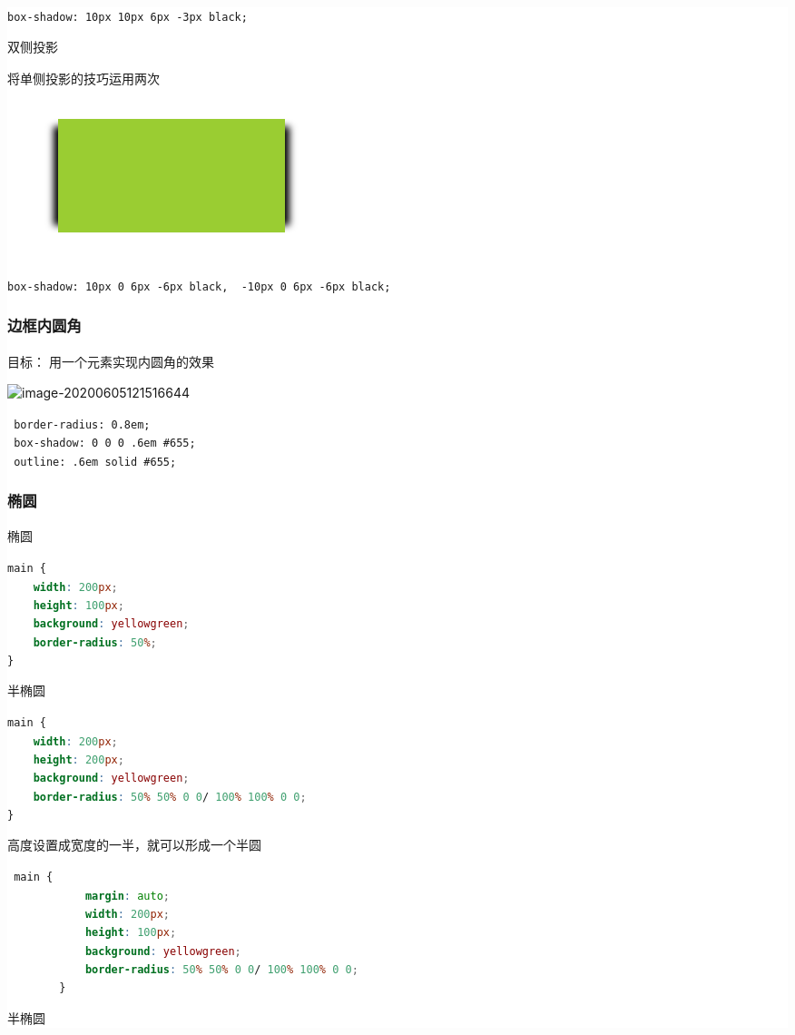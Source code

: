 ```
box-shadow: 10px 10px 6px -3px black;
```

双侧投影

将单侧投影的技巧运用两次

![image-20200604164526305](./images/image-20200604164526305.png)

```
box-shadow: 10px 0 6px -6px black,  -10px 0 6px -6px black;
```



### 边框内圆角

目标： 用一个元素实现内圆角的效果

![image-20200605121516644](G:\Blogs\docs\css\images\image-20200605121516644.png)

```
 border-radius: 0.8em;
 box-shadow: 0 0 0 .6em #655;
 outline: .6em solid #655;
```



### 椭圆

椭圆
```css
main {
    width: 200px;
    height: 100px;
    background: yellowgreen;
    border-radius: 50%;
}
```
半椭圆
```css
main {
    width: 200px;
    height: 200px;
    background: yellowgreen;
    border-radius: 50% 50% 0 0/ 100% 100% 0 0;
}
```
高度设置成宽度的一半，就可以形成一个半圆
```css
 main {
            margin: auto;
            width: 200px;
            height: 100px;
            background: yellowgreen;
            border-radius: 50% 50% 0 0/ 100% 100% 0 0;
        }
```
半椭圆